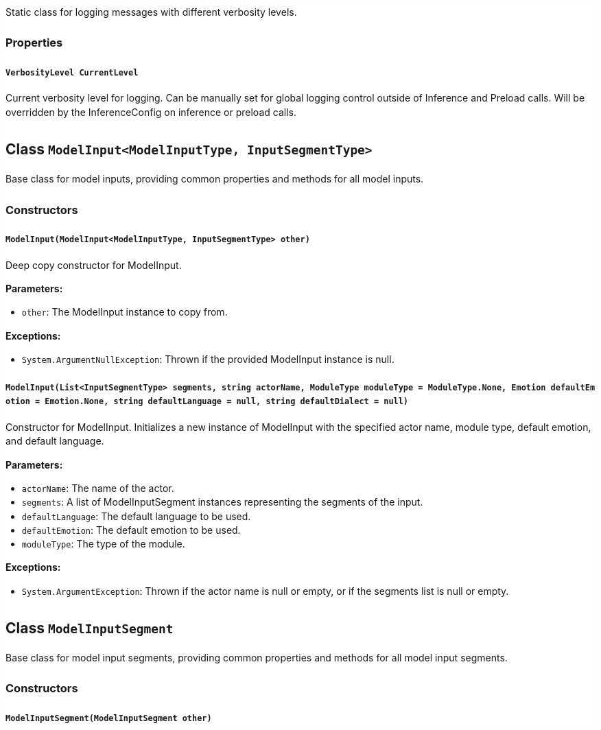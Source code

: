 Static class for logging messages with different verbosity levels.
### Properties

#### `VerbosityLevel CurrentLevel`

Current verbosity level for logging. Can be manually set for global logging control outside of Inference and Preload calls. Will be overridden by the InferenceConfig on inference or preload calls.

## Class `ModelInput<ModelInputType, InputSegmentType>`

Base class for model inputs, providing common properties and methods for all model inputs.
### Constructors

#### `ModelInput(ModelInput<ModelInputType, InputSegmentType> other)`

Deep copy constructor for ModelInput.

**Parameters:**

- `other`: The ModelInput instance to copy from.

**Exceptions:**

- `System.ArgumentNullException`: Thrown if the provided ModelInput instance is null.
#### `ModelInput(List<InputSegmentType> segments, string actorName, ModuleType moduleType = ModuleType.None, Emotion defaultEmotion = Emotion.None, string defaultLanguage = null, string defaultDialect = null)`

Constructor for ModelInput. Initializes a new instance of ModelInput with the specified actor name, module type, default emotion, and default language.

**Parameters:**

- `actorName`: The name of the actor.
- `segments`: A list of ModelInputSegment instances representing the segments of the input.
- `defaultLanguage`: The default language to be used.
- `defaultEmotion`: The default emotion to be used.
- `moduleType`: The type of the module.

**Exceptions:**

- `System.ArgumentException`: Thrown if the actor name is null or empty, or if the segments list is null or empty.

## Class `ModelInputSegment`

Base class for model input segments, providing common properties and methods for all model input segments.
### Constructors

#### `ModelInputSegment(ModelInputSegment other)`
